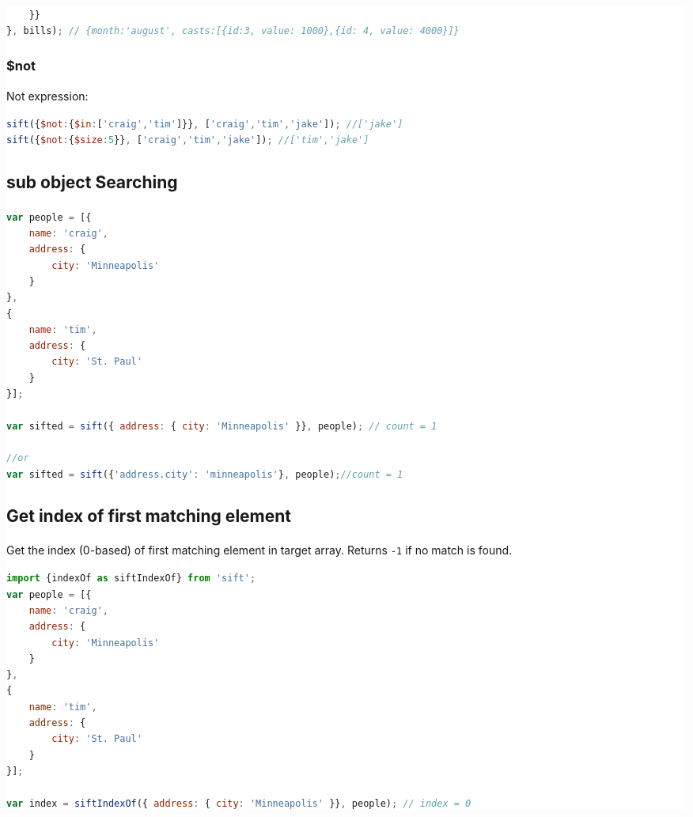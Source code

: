 ```javascript
    }}
}, bills); // {month:'august', casts:[{id:3, value: 1000},{id: 4, value: 4000}]}
```

### $not

Not expression:

```javascript
sift({$not:{$in:['craig','tim']}}, ['craig','tim','jake']); //['jake']
sift({$not:{$size:5}}, ['craig','tim','jake']); //['tim','jake']
```

## sub object Searching


```javascript
var people = [{
	name: 'craig',
	address: {
		city: 'Minneapolis'
	}
},
{
	name: 'tim',
	address: {
		city: 'St. Paul'
	}
}];

var sifted = sift({ address: { city: 'Minneapolis' }}, people); // count = 1

//or
var sifted = sift({'address.city': 'minneapolis'}, people);//count = 1
```


## Get index of first matching element

Get the index (0-based) of first matching element in target array. Returns `-1` if no match is found.

```javascript
import {indexOf as siftIndexOf} from 'sift';
var people = [{
	name: 'craig',
	address: {
		city: 'Minneapolis'
	}
},
{
	name: 'tim',
	address: {
		city: 'St. Paul'
	}
}];

var index = siftIndexOf({ address: { city: 'Minneapolis' }}, people); // index = 0
```
